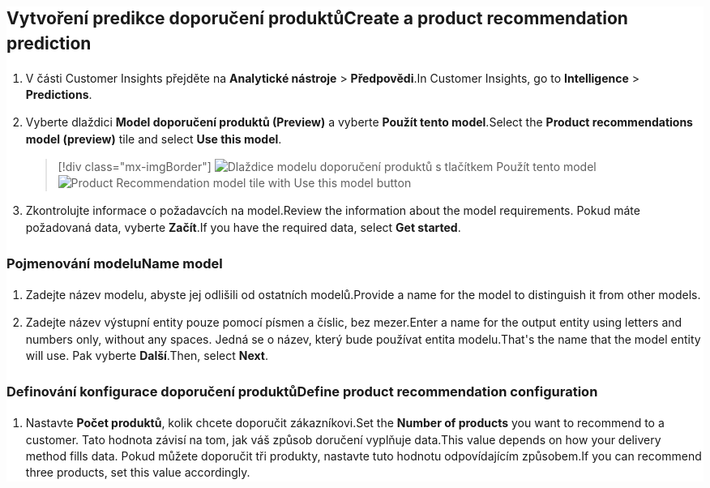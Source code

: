 
## <a name="create-a-product-recommendation-prediction"></a><span data-ttu-id="214f7-145">Vytvoření predikce doporučení produktů</span><span class="sxs-lookup"><span data-stu-id="214f7-145">Create a product recommendation prediction</span></span>

1. <span data-ttu-id="214f7-146">V části Customer Insights přejděte na **Analytické nástroje** > **Předpovědi**.</span><span class="sxs-lookup"><span data-stu-id="214f7-146">In Customer Insights, go to **Intelligence** > **Predictions**.</span></span>

1. <span data-ttu-id="214f7-147">Vyberte dlaždici **Model doporučení produktů (Preview)** a vyberte **Použít tento model**.</span><span class="sxs-lookup"><span data-stu-id="214f7-147">Select the **Product recommendations model (preview)** tile and select **Use this model**.</span></span>
   > [!div class="mx-imgBorder"]
   > <span data-ttu-id="214f7-148">![Dlaždice modelu doporučení produktů s tlačítkem Použít tento model](media/product-recommendation-usethismodel.PNG "Dlaždice modelu doporučení produktů s tlačítkem Použít tento model")</span><span class="sxs-lookup"><span data-stu-id="214f7-148">![Product Recommendation model tile with Use this model button](media/product-recommendation-usethismodel.PNG "Product Recommendation model tile with Use this model button")</span></span>

1. <span data-ttu-id="214f7-149">Zkontrolujte informace o požadavcích na model.</span><span class="sxs-lookup"><span data-stu-id="214f7-149">Review the information about the model requirements.</span></span> <span data-ttu-id="214f7-150">Pokud máte požadovaná data, vyberte **Začít**.</span><span class="sxs-lookup"><span data-stu-id="214f7-150">If you have the required data, select **Get started**.</span></span>

### <a name="name-model"></a><span data-ttu-id="214f7-151">Pojmenování modelu</span><span class="sxs-lookup"><span data-stu-id="214f7-151">Name model</span></span>

1. <span data-ttu-id="214f7-152">Zadejte název modelu, abyste jej odlišili od ostatních modelů.</span><span class="sxs-lookup"><span data-stu-id="214f7-152">Provide a name for the model to distinguish it from other models.</span></span>

1. <span data-ttu-id="214f7-153">Zadejte název výstupní entity pouze pomocí písmen a číslic, bez mezer.</span><span class="sxs-lookup"><span data-stu-id="214f7-153">Enter a name for the output entity using letters and numbers only, without any spaces.</span></span> <span data-ttu-id="214f7-154">Jedná se o název, který bude používat entita modelu.</span><span class="sxs-lookup"><span data-stu-id="214f7-154">That's the name that the model entity will use.</span></span> <span data-ttu-id="214f7-155">Pak vyberte **Další**.</span><span class="sxs-lookup"><span data-stu-id="214f7-155">Then, select **Next**.</span></span>

### <a name="define-product-recommendation-configuration"></a><span data-ttu-id="214f7-156">Definování konfigurace doporučení produktů</span><span class="sxs-lookup"><span data-stu-id="214f7-156">Define product recommendation configuration</span></span>

1. <span data-ttu-id="214f7-157">Nastavte **Počet produktů**, kolik chcete doporučit zákazníkovi.</span><span class="sxs-lookup"><span data-stu-id="214f7-157">Set the **Number of products** you want to recommend to a customer.</span></span> <span data-ttu-id="214f7-158">Tato hodnota závisí na tom, jak váš způsob doručení vyplňuje data.</span><span class="sxs-lookup"><span data-stu-id="214f7-158">This value depends on how your delivery method fills data.</span></span> <span data-ttu-id="214f7-159">Pokud můžete doporučit tři produkty, nastavte tuto hodnotu odpovídajícím způsobem.</span><span class="sxs-lookup"><span data-stu-id="214f7-159">If you can recommend three products, set this value accordingly.</span></span>
   